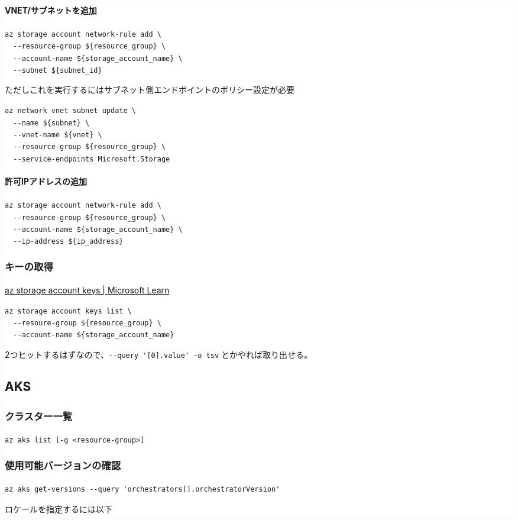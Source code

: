 #### VNET/サブネットを追加

```console
az storage account network-rule add \
  --resource-group ${resource_group} \
  --account-name ${storage_account_name} \
  --subnet ${subnet_id}
```

ただしこれを実行するにはサブネット側エンドポイントのポリシー設定が必要

```console
az network vnet subnet update \
  --name ${subnet} \
  --vnet-name ${vnet} \
  --resource-group ${resource_group} \
  --service-endpoints Microsoft.Storage
```

#### 許可IPアドレスの追加

```console
az storage account network-rule add \
  --resource-group ${resource_group} \
  --account-name ${storage_account_name} \
  --ip-address ${ip_address}
```

### キーの取得

[az storage account keys | Microsoft Learn](https://learn.microsoft.com/ja-jp/cli/azure/storage/account/keys?view=azure-cli-latest)

```console
az storage account keys list \
  --resoure-group ${resource_group} \
  --account-name ${storage_account_name}
```

2つヒットするはずなので、`--query '[0].value' -o tsv` とかやれば取り出せる。

## AKS

### クラスター一覧

```console
az aks list [-g <resource-group>]
```

### 使用可能バージョンの確認

```console
az aks get-versions --query 'orchestrators[].orchestratorVersion'
```

ロケールを指定するには以下
